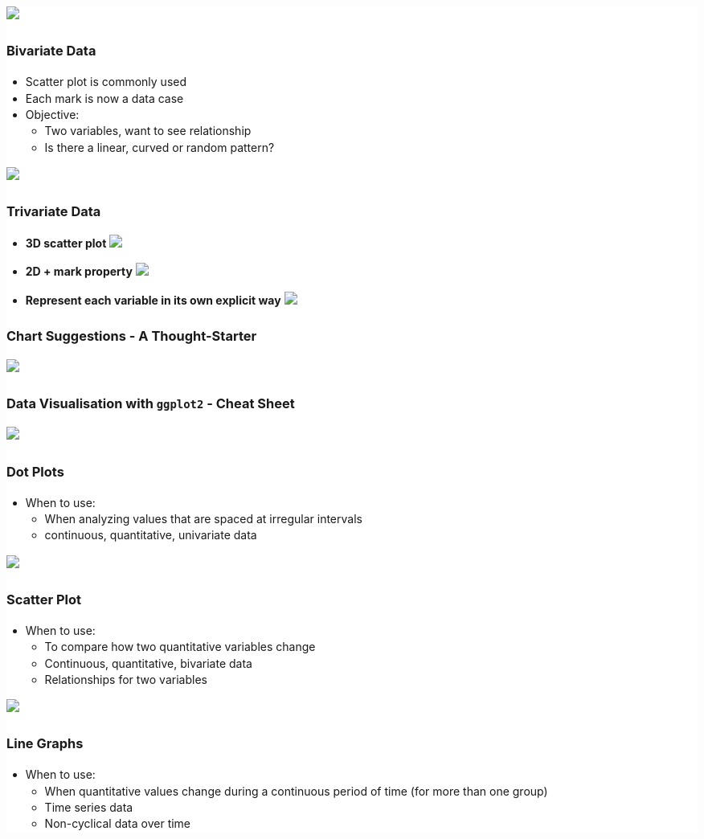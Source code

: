 ![](img/univariate_data.png)

### Bivariate Data
- Scatter plot is commonly used
- Each mark is now a data case
- Objective:
    - Two variables, want to see relationship
    - Is there a linear, curved or random pattern?

![](img/bivariate_data.png)

### Trivariate Data
- **3D scatter plot**
    ![](img/3d_scatter_plot.png)

- **2D + mark property**
    ![](img/2d_mark_property.png)

- **Represent each variable in its own explicit way**
    ![](img/represent_each_var.png)


### Chart Suggestions - A Thought-Starter

![](img/chart_suggestions.png)

### Data Visualisation with `ggplot2` - Cheat Sheet

![](img/ggplot2_cheat_sheet.png)

### Dot Plots
- When to use:
    - When analyzing values that are spaced at irregular intervals
    - continuous, quantitative, univariate data

![](img/dot_plots.png)

### Scatter Plot
- When to use:
    - To compare how two quantitative variables change
    - Continuous, quantitative, bivariate data
    - Relationships for two variables

![](img/scatter_plots.png)

### Line Graphs
- When to use:
    - When quantitative values change during a continuous period of time (for more than one group)
    - Time series data
    - Non-cyclical data over time
